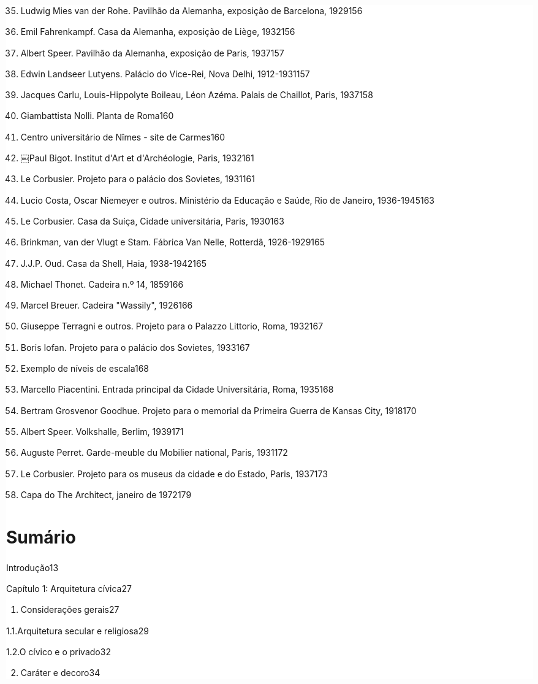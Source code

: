 35. Ludwig Mies van der Rohe. Pavilhão da Alemanha, exposição de Barcelona, 1929156

36. Emil Fahrenkampf. Casa da Alemanha, exposição de Liège, 1932156

37. Albert Speer. Pavilhão da Alemanha, exposição de Paris, 1937157

38. Edwin Landseer Lutyens. Palácio do Vice-Rei, Nova Delhi, 1912-1931157

39. Jacques Carlu, Louis-Hippolyte Boileau, Léon Azéma. Palais de Chaillot, Paris, 1937158

40. Giambattista Nolli. Planta de Roma160

41. Centro universitário de Nîmes - site de Carmes160

42. ￼Paul Bigot. Institut d'Art et d'Archéologie, Paris, 1932161

43. Le Corbusier. Projeto para o palácio dos Sovietes, 1931161

44. Lucio Costa, Oscar Niemeyer e outros. Ministério da Educação e Saúde, Rio de Janeiro, 1936-1945163

45. Le Corbusier. Casa da Suíça, Cidade universitária, Paris, 1930163

46. Brinkman, van der Vlugt e Stam. Fábrica Van Nelle, Rotterdã, 1926-1929165

47. J.J.P. Oud. Casa da Shell, Haia, 1938-1942165

48. Michael Thonet. Cadeira n.º 14, 1859166

49. Marcel Breuer. Cadeira "Wassily", 1926166

50. Giuseppe Terragni e outros. Projeto para o Palazzo Littorio, Roma, 1932167

51. Boris Iofan. Projeto para o palácio dos Sovietes, 1933167

52. Exemplo de níveis de escala168

53. Marcello Piacentini. Entrada principal da Cidade Universitária, Roma, 1935168

54. Bertram Grosvenor Goodhue. Projeto para o memorial da Primeira Guerra de Kansas City, 1918170

55. Albert Speer. Volkshalle, Berlim, 1939171

56. Auguste Perret. Garde-meuble du Mobilier national, Paris, 1931172

57. Le Corbusier. Projeto para os museus da cidade e do Estado, Paris, 1937173

58. Capa do The Architect, janeiro de 1972179

# Sumário #

                                                                                                                                                       

Introdução13

Capítulo 1: Arquitetura cívica27

1. Considerações gerais27

1.1.Arquitetura secular e religiosa29

1.2.O cívico e o privado32

2. Caráter e decoro34
